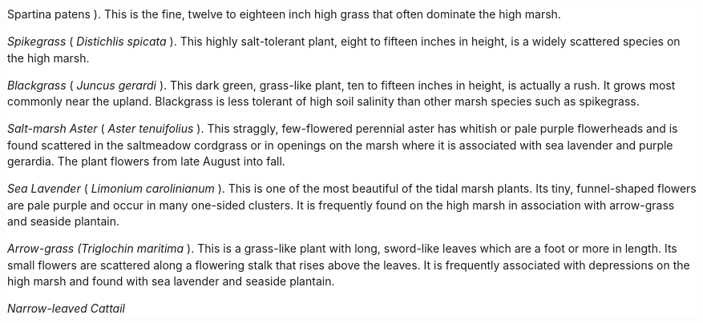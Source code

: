 Spartina patens
</i>
). This is the fine, twelve to eighteen inch high grass that often dominate the high marsh.
</p>
<p>
<i>
Spikegrass
</i>
(
<i>
Distichlis spicata
</i>
). This highly salt-tolerant plant, eight to fifteen inches in height, is a widely scattered species on the high marsh.
</p>
<p>
<i>
Blackgrass
</i>
(
<i>
Juncus gerardi
</i>
). This dark green, grass-like plant, ten to fifteen inches in height, is actually a rush. It grows most commonly near the upland. Blackgrass is less tolerant of high soil salinity than other marsh species such as spikegrass.
</p>
<p>
<i>
Salt-marsh Aster
</i>
(
<i>
Aster tenuifolius
</i>
). This straggly, few-flowered perennial aster has whitish or pale purple flowerheads and is found scattered in the saltmeadow cordgrass or in openings on the marsh where it is associated with sea lavender and purple gerardia. The plant flowers from late August into fall.
</p>
<p>
<i>
Sea Lavender
</i>
(
<i>
Limonium carolinianum
</i>
). This is one of the most beautiful of the tidal marsh plants. Its tiny, funnel-shaped flowers are pale purple and occur in many one-sided clusters. It is frequently found on the high marsh in association with arrow-grass and seaside plantain.
</p>
<p>
<i>
Arrow-grass (Triglochin maritima
</i>
). This is a grass-like plant with long, sword-like leaves which are a foot or more in length. Its small flowers are scattered along a flowering stalk that rises above the leaves. It is frequently associated with depressions on the high marsh and found with sea lavender and seaside plantain.
</p>
<p>
<i>
Narrow-leaved Cattail
</i>